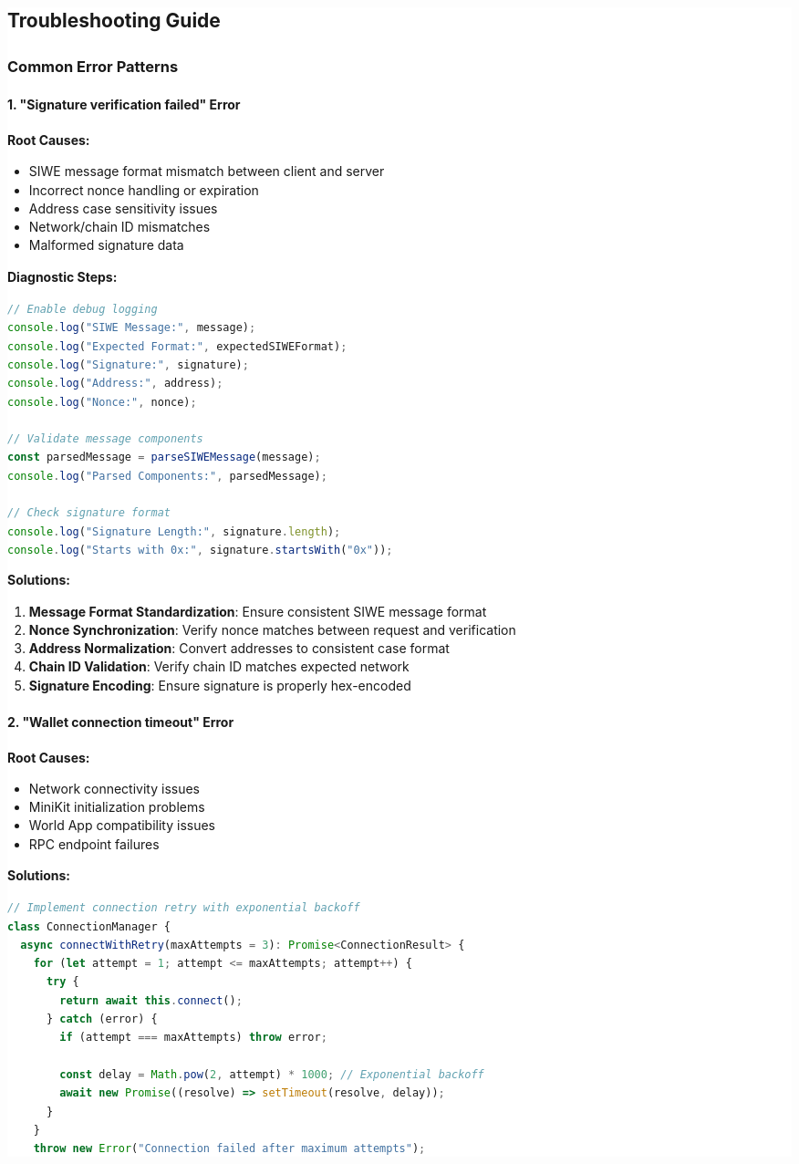 ## Troubleshooting Guide

### Common Error Patterns

#### 1. "Signature verification failed" Error

**Root Causes:**

- SIWE message format mismatch between client and server
- Incorrect nonce handling or expiration
- Address case sensitivity issues
- Network/chain ID mismatches
- Malformed signature data

**Diagnostic Steps:**

```typescript
// Enable debug logging
console.log("SIWE Message:", message);
console.log("Expected Format:", expectedSIWEFormat);
console.log("Signature:", signature);
console.log("Address:", address);
console.log("Nonce:", nonce);

// Validate message components
const parsedMessage = parseSIWEMessage(message);
console.log("Parsed Components:", parsedMessage);

// Check signature format
console.log("Signature Length:", signature.length);
console.log("Starts with 0x:", signature.startsWith("0x"));
```

**Solutions:**

1. **Message Format Standardization**: Ensure consistent SIWE message format
2. **Nonce Synchronization**: Verify nonce matches between request and verification
3. **Address Normalization**: Convert addresses to consistent case format
4. **Chain ID Validation**: Verify chain ID matches expected network
5. **Signature Encoding**: Ensure signature is properly hex-encoded

#### 2. "Wallet connection timeout" Error

**Root Causes:**

- Network connectivity issues
- MiniKit initialization problems
- World App compatibility issues
- RPC endpoint failures

**Solutions:**

```typescript
// Implement connection retry with exponential backoff
class ConnectionManager {
  async connectWithRetry(maxAttempts = 3): Promise<ConnectionResult> {
    for (let attempt = 1; attempt <= maxAttempts; attempt++) {
      try {
        return await this.connect();
      } catch (error) {
        if (attempt === maxAttempts) throw error;

        const delay = Math.pow(2, attempt) * 1000; // Exponential backoff
        await new Promise((resolve) => setTimeout(resolve, delay));
      }
    }
    throw new Error("Connection failed after maximum attempts");
```